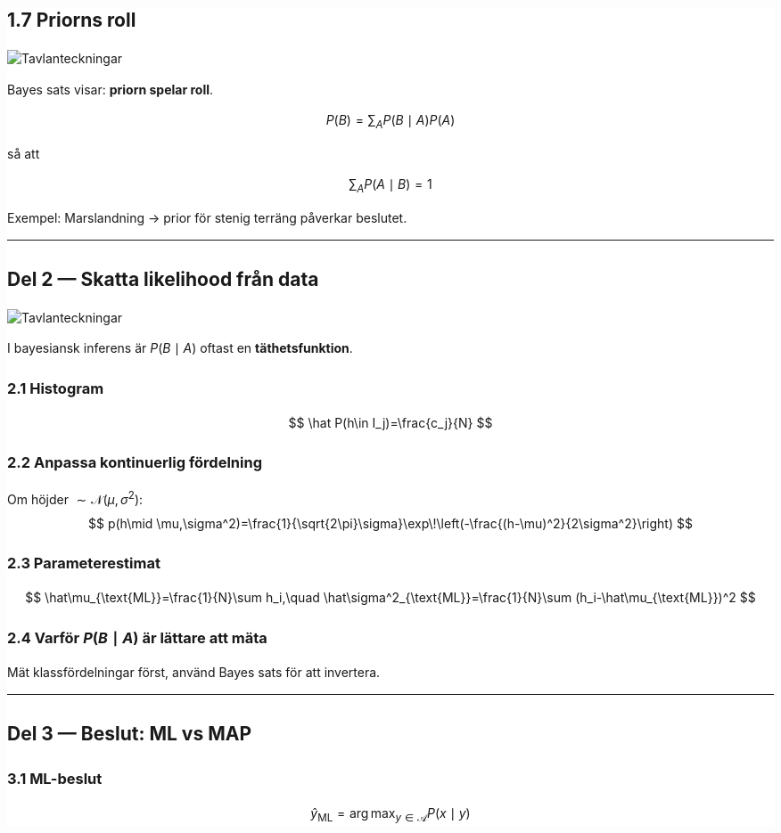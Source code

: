## 1.7 Priorns roll

![Tavlanteckningar](/images/docs/mlLecture5_Bayesianlearning/5.png)

Bayes sats visar: **priorn spelar roll**.

$$
P(B) = \sum_A P(B \mid A) P(A)
$$

så att  

$$
\sum_A P(A \mid B) = 1
$$

Exempel: Marslandning → prior för stenig terräng påverkar beslutet.

---

## Del 2 — Skatta likelihood från data

![Tavlanteckningar](/images/docs/mlLecture5_Bayesianlearning/6.png)

I bayesiansk inferens är $P(B\mid A)$ oftast en **täthetsfunktion**.

### 2.1 Histogram
$$
\hat P(h\in I_j)=\frac{c_j}{N}
$$

### 2.2 Anpassa kontinuerlig fördelning
Om höjder $\sim \mathcal N(\mu,\sigma^2)$:
$$
p(h\mid \mu,\sigma^2)=\frac{1}{\sqrt{2\pi}\sigma}\exp\!\left(-\frac{(h-\mu)^2}{2\sigma^2}\right)
$$

### 2.3 Parameterestimat
$$
\hat\mu_{\text{ML}}=\frac{1}{N}\sum h_i,\quad
\hat\sigma^2_{\text{ML}}=\frac{1}{N}\sum (h_i-\hat\mu_{\text{ML}})^2
$$

### 2.4 Varför $P(B\mid A)$ är lättare att mäta
Mät klassfördelningar först, använd Bayes sats för att invertera.

---

## Del 3 — Beslut: ML vs MAP

### 3.1 ML-beslut
$$
\hat y_{\text{ML}} = \arg\max_{y \in \mathcal A} P(x \mid y)
$$

